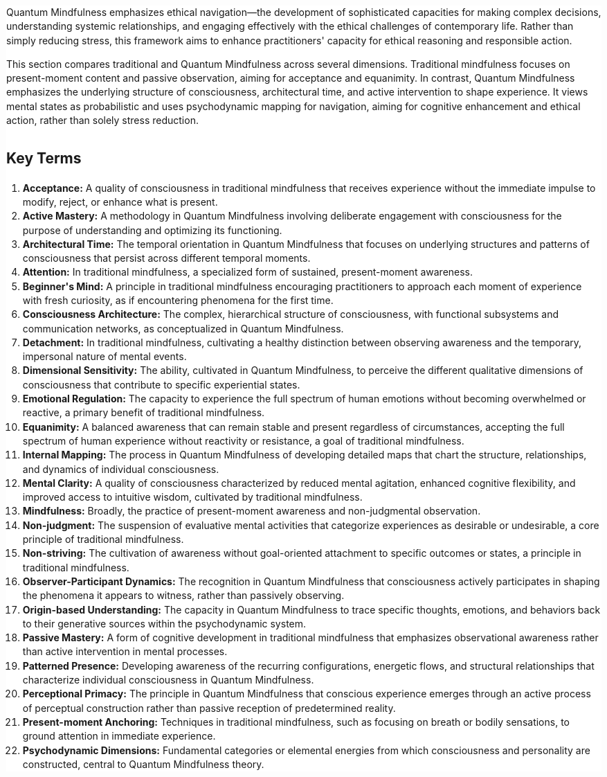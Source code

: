 Quantum Mindfulness emphasizes ethical navigation—the development of sophisticated capacities for making complex decisions, understanding systemic relationships, and engaging effectively with the ethical challenges of contemporary life. Rather than simply reducing stress, this framework aims to enhance practitioners' capacity for ethical reasoning and responsible action.



This section compares traditional and Quantum Mindfulness across several dimensions. Traditional mindfulness focuses on present-moment content and passive observation, aiming for acceptance and equanimity. In contrast, Quantum Mindfulness emphasizes the underlying structure of consciousness, architectural time, and active intervention to shape experience. It views mental states as probabilistic and uses psychodynamic mapping for navigation, aiming for cognitive enhancement and ethical action, rather than solely stress reduction.

## Key Terms
1.  **Acceptance:** A quality of consciousness in traditional mindfulness that receives experience without the immediate impulse to modify, reject, or enhance what is present.
2.  **Active Mastery:** A methodology in Quantum Mindfulness involving deliberate engagement with consciousness for the purpose of understanding and optimizing its functioning.
3.  **Architectural Time:** The temporal orientation in Quantum Mindfulness that focuses on underlying structures and patterns of consciousness that persist across different temporal moments.
4.  **Attention:** In traditional mindfulness, a specialized form of sustained, present-moment awareness.
5.  **Beginner's Mind:** A principle in traditional mindfulness encouraging practitioners to approach each moment of experience with fresh curiosity, as if encountering phenomena for the first time.
6.  **Consciousness Architecture:** The complex, hierarchical structure of consciousness, with functional subsystems and communication networks, as conceptualized in Quantum Mindfulness.
7.  **Detachment:** In traditional mindfulness, cultivating a healthy distinction between observing awareness and the temporary, impersonal nature of mental events.
8.  **Dimensional Sensitivity:** The ability, cultivated in Quantum Mindfulness, to perceive the different qualitative dimensions of consciousness that contribute to specific experiential states.
9.  **Emotional Regulation:** The capacity to experience the full spectrum of human emotions without becoming overwhelmed or reactive, a primary benefit of traditional mindfulness.
10. **Equanimity:** A balanced awareness that can remain stable and present regardless of circumstances, accepting the full spectrum of human experience without reactivity or resistance, a goal of traditional mindfulness.
11. **Internal Mapping:** The process in Quantum Mindfulness of developing detailed maps that chart the structure, relationships, and dynamics of individual consciousness.
12. **Mental Clarity:** A quality of consciousness characterized by reduced mental agitation, enhanced cognitive flexibility, and improved access to intuitive wisdom, cultivated by traditional mindfulness.
13. **Mindfulness:** Broadly, the practice of present-moment awareness and non-judgmental observation.
14. **Non-judgment:** The suspension of evaluative mental activities that categorize experiences as desirable or undesirable, a core principle of traditional mindfulness.
15. **Non-striving:** The cultivation of awareness without goal-oriented attachment to specific outcomes or states, a principle in traditional mindfulness.
16. **Observer-Participant Dynamics:** The recognition in Quantum Mindfulness that consciousness actively participates in shaping the phenomena it appears to witness, rather than passively observing.
17. **Origin-based Understanding:** The capacity in Quantum Mindfulness to trace specific thoughts, emotions, and behaviors back to their generative sources within the psychodynamic system.
18. **Passive Mastery:** A form of cognitive development in traditional mindfulness that emphasizes observational awareness rather than active intervention in mental processes.
19. **Patterned Presence:** Developing awareness of the recurring configurations, energetic flows, and structural relationships that characterize individual consciousness in Quantum Mindfulness.
20. **Perceptional Primacy:** The principle in Quantum Mindfulness that conscious experience emerges through an active process of perceptual construction rather than passive reception of predetermined reality.
21. **Present-moment Anchoring:** Techniques in traditional mindfulness, such as focusing on breath or bodily sensations, to ground attention in immediate experience.
22. **Psychodynamic Dimensions:** Fundamental categories or elemental energies from which consciousness and personality are constructed, central to Quantum Mindfulness theory.